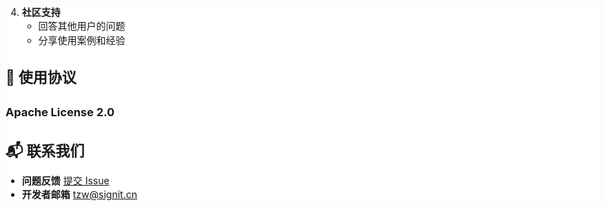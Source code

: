 4. **社区支持**
   - 回答其他用户的问题
   - 分享使用案例和经验

## 📄 使用协议

### Apache License 2.0

## 📬 联系我们

- **问题反馈**
  [提交 Issue](https://github.com/SignitDoc/open-editor/issues/new/choose)
- **开发者邮箱**
  tzw@signit.cn
